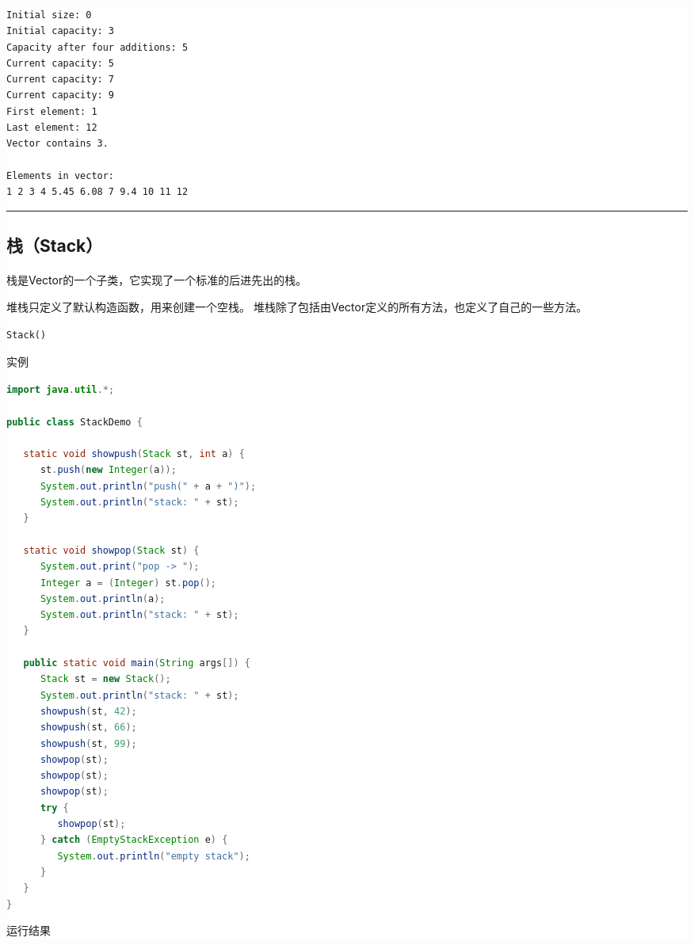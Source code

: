 ```
Initial size: 0
Initial capacity: 3
Capacity after four additions: 5
Current capacity: 5
Current capacity: 7
Current capacity: 9
First element: 1
Last element: 12
Vector contains 3.

Elements in vector:
1 2 3 4 5.45 6.08 7 9.4 10 11 12
```
--- 

## 栈（Stack）

栈是Vector的一个子类，它实现了一个标准的后进先出的栈。

堆栈只定义了默认构造函数，用来创建一个空栈。 堆栈除了包括由Vector定义的所有方法，也定义了自己的一些方法。

`Stack()`

实例

```java
import java.util.*;

public class StackDemo {

   static void showpush(Stack st, int a) {
      st.push(new Integer(a));
      System.out.println("push(" + a + ")");
      System.out.println("stack: " + st);
   }

   static void showpop(Stack st) {
      System.out.print("pop -> ");
      Integer a = (Integer) st.pop();
      System.out.println(a);
      System.out.println("stack: " + st);
   }

   public static void main(String args[]) {
      Stack st = new Stack();
      System.out.println("stack: " + st);
      showpush(st, 42);
      showpush(st, 66);
      showpush(st, 99);
      showpop(st);
      showpop(st);
      showpop(st);
      try {
         showpop(st);
      } catch (EmptyStackException e) {
         System.out.println("empty stack");
      }
   }
}
```
运行结果
